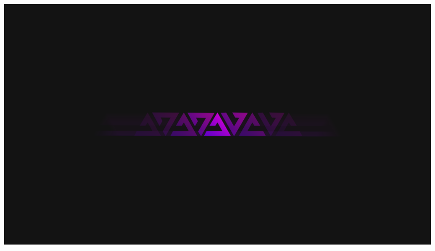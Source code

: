 <img src="https://raw.githubusercontent.com/lemonekq/atlasos/main/WallpapersThemes/speedramp/Dark/speedramp_dark.png" width="100%">